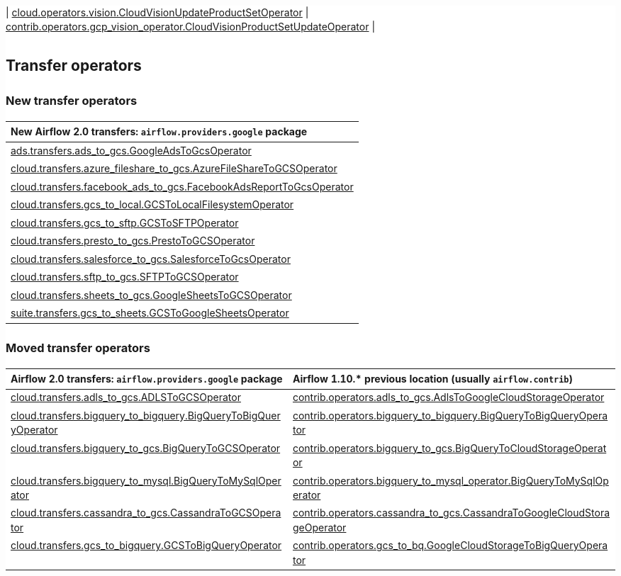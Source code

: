 | [cloud.operators.vision.CloudVisionUpdateProductSetOperator](https://github.com/apache/airflow/blob/master/airflow/providers/google/cloud/operators/vision.py)                                                             | [contrib.operators.gcp_vision_operator.CloudVisionProductSetUpdateOperator](https://github.com/apache/airflow/blob/v1-10-stable/airflow/contrib/operators/gcp_vision_operator.py)                                              |


## Transfer operators


### New transfer operators

| New Airflow 2.0 transfers: `airflow.providers.google` package                                                                                                                          |
|:---------------------------------------------------------------------------------------------------------------------------------------------------------------------------------------|
| [ads.transfers.ads_to_gcs.GoogleAdsToGcsOperator](https://github.com/apache/airflow/blob/master/airflow/providers/google/ads/transfers/ads_to_gcs.py)                                  |
| [cloud.transfers.azure_fileshare_to_gcs.AzureFileShareToGCSOperator](https://github.com/apache/airflow/blob/master/airflow/providers/google/cloud/transfers/azure_fileshare_to_gcs.py) |
| [cloud.transfers.facebook_ads_to_gcs.FacebookAdsReportToGcsOperator](https://github.com/apache/airflow/blob/master/airflow/providers/google/cloud/transfers/facebook_ads_to_gcs.py)    |
| [cloud.transfers.gcs_to_local.GCSToLocalFilesystemOperator](https://github.com/apache/airflow/blob/master/airflow/providers/google/cloud/transfers/gcs_to_local.py)                    |
| [cloud.transfers.gcs_to_sftp.GCSToSFTPOperator](https://github.com/apache/airflow/blob/master/airflow/providers/google/cloud/transfers/gcs_to_sftp.py)                                 |
| [cloud.transfers.presto_to_gcs.PrestoToGCSOperator](https://github.com/apache/airflow/blob/master/airflow/providers/google/cloud/transfers/presto_to_gcs.py)                           |
| [cloud.transfers.salesforce_to_gcs.SalesforceToGcsOperator](https://github.com/apache/airflow/blob/master/airflow/providers/google/cloud/transfers/salesforce_to_gcs.py)               |
| [cloud.transfers.sftp_to_gcs.SFTPToGCSOperator](https://github.com/apache/airflow/blob/master/airflow/providers/google/cloud/transfers/sftp_to_gcs.py)                                 |
| [cloud.transfers.sheets_to_gcs.GoogleSheetsToGCSOperator](https://github.com/apache/airflow/blob/master/airflow/providers/google/cloud/transfers/sheets_to_gcs.py)                     |
| [suite.transfers.gcs_to_sheets.GCSToGoogleSheetsOperator](https://github.com/apache/airflow/blob/master/airflow/providers/google/suite/transfers/gcs_to_sheets.py)                     |


### Moved transfer operators

| Airflow 2.0 transfers: `airflow.providers.google` package                                                                                                                         | Airflow 1.10.* previous location (usually `airflow.contrib`)                                                                                                                                 |
|:----------------------------------------------------------------------------------------------------------------------------------------------------------------------------------|:---------------------------------------------------------------------------------------------------------------------------------------------------------------------------------------------|
| [cloud.transfers.adls_to_gcs.ADLSToGCSOperator](https://github.com/apache/airflow/blob/master/airflow/providers/google/cloud/transfers/adls_to_gcs.py)                            | [contrib.operators.adls_to_gcs.AdlsToGoogleCloudStorageOperator](https://github.com/apache/airflow/blob/v1-10-stable/airflow/contrib/operators/adls_to_gcs.py)                               |
| [cloud.transfers.bigquery_to_bigquery.BigQueryToBigQueryOperator](https://github.com/apache/airflow/blob/master/airflow/providers/google/cloud/transfers/bigquery_to_bigquery.py) | [contrib.operators.bigquery_to_bigquery.BigQueryToBigQueryOperator](https://github.com/apache/airflow/blob/v1-10-stable/airflow/contrib/operators/bigquery_to_bigquery.py)                   |
| [cloud.transfers.bigquery_to_gcs.BigQueryToGCSOperator](https://github.com/apache/airflow/blob/master/airflow/providers/google/cloud/transfers/bigquery_to_gcs.py)                | [contrib.operators.bigquery_to_gcs.BigQueryToCloudStorageOperator](https://github.com/apache/airflow/blob/v1-10-stable/airflow/contrib/operators/bigquery_to_gcs.py)                         |
| [cloud.transfers.bigquery_to_mysql.BigQueryToMySqlOperator](https://github.com/apache/airflow/blob/master/airflow/providers/google/cloud/transfers/bigquery_to_mysql.py)          | [contrib.operators.bigquery_to_mysql_operator.BigQueryToMySqlOperator](https://github.com/apache/airflow/blob/v1-10-stable/airflow/contrib/operators/bigquery_to_mysql_operator.py)          |
| [cloud.transfers.cassandra_to_gcs.CassandraToGCSOperator](https://github.com/apache/airflow/blob/master/airflow/providers/google/cloud/transfers/cassandra_to_gcs.py)             | [contrib.operators.cassandra_to_gcs.CassandraToGoogleCloudStorageOperator](https://github.com/apache/airflow/blob/v1-10-stable/airflow/contrib/operators/cassandra_to_gcs.py)                |
| [cloud.transfers.gcs_to_bigquery.GCSToBigQueryOperator](https://github.com/apache/airflow/blob/master/airflow/providers/google/cloud/transfers/gcs_to_bigquery.py)                | [contrib.operators.gcs_to_bq.GoogleCloudStorageToBigQueryOperator](https://github.com/apache/airflow/blob/v1-10-stable/airflow/contrib/operators/gcs_to_bq.py)                               |